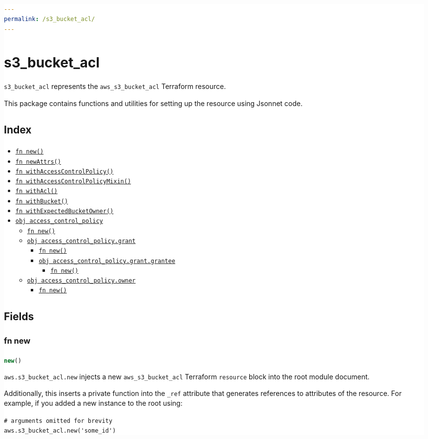 ```yaml
---
permalink: /s3_bucket_acl/
---
```


# s3_bucket_acl

`s3_bucket_acl` represents the `aws_s3_bucket_acl` Terraform resource.



This package contains functions and utilities for setting up the resource using Jsonnet code.


## Index

* [`fn new()`](#fn-new)
* [`fn newAttrs()`](#fn-newattrs)
* [`fn withAccessControlPolicy()`](#fn-withaccesscontrolpolicy)
* [`fn withAccessControlPolicyMixin()`](#fn-withaccesscontrolpolicymixin)
* [`fn withAcl()`](#fn-withacl)
* [`fn withBucket()`](#fn-withbucket)
* [`fn withExpectedBucketOwner()`](#fn-withexpectedbucketowner)
* [`obj access_control_policy`](#obj-access_control_policy)
  * [`fn new()`](#fn-access_control_policynew)
  * [`obj access_control_policy.grant`](#obj-access_control_policygrant)
    * [`fn new()`](#fn-access_control_policygrantnew)
    * [`obj access_control_policy.grant.grantee`](#obj-access_control_policygrantgrantee)
      * [`fn new()`](#fn-access_control_policygrantgranteenew)
  * [`obj access_control_policy.owner`](#obj-access_control_policyowner)
    * [`fn new()`](#fn-access_control_policyownernew)

## Fields

### fn new

```ts
new()
```


`aws.s3_bucket_acl.new` injects a new `aws_s3_bucket_acl` Terraform `resource`
block into the root module document.

Additionally, this inserts a private function into the `_ref` attribute that generates references to attributes of the
resource. For example, if you added a new instance to the root using:

    # arguments omitted for brevity
    aws.s3_bucket_acl.new('some_id')
